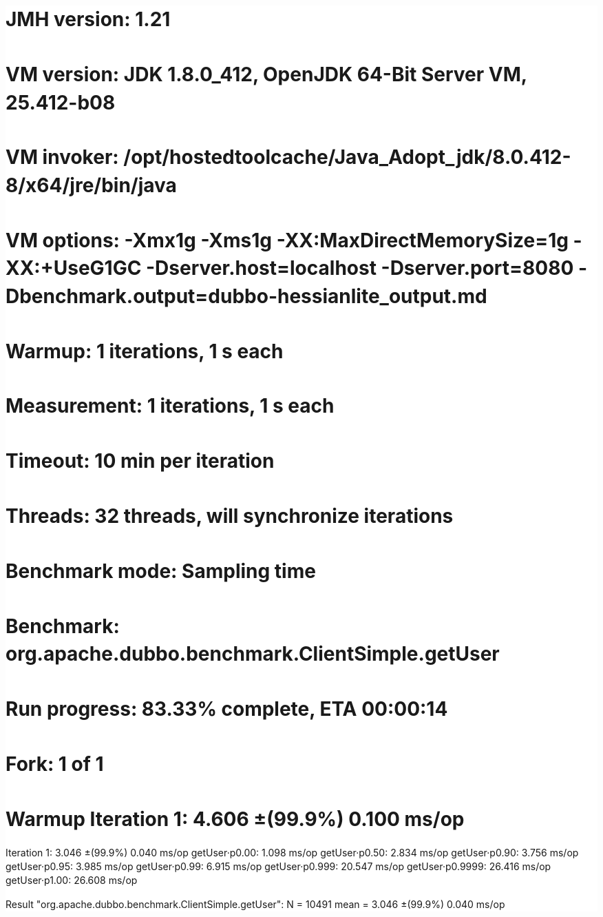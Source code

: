 # JMH version: 1.21
# VM version: JDK 1.8.0_412, OpenJDK 64-Bit Server VM, 25.412-b08
# VM invoker: /opt/hostedtoolcache/Java_Adopt_jdk/8.0.412-8/x64/jre/bin/java
# VM options: -Xmx1g -Xms1g -XX:MaxDirectMemorySize=1g -XX:+UseG1GC -Dserver.host=localhost -Dserver.port=8080 -Dbenchmark.output=dubbo-hessianlite_output.md
# Warmup: 1 iterations, 1 s each
# Measurement: 1 iterations, 1 s each
# Timeout: 10 min per iteration
# Threads: 32 threads, will synchronize iterations
# Benchmark mode: Sampling time
# Benchmark: org.apache.dubbo.benchmark.ClientSimple.getUser

# Run progress: 83.33% complete, ETA 00:00:14
# Fork: 1 of 1
# Warmup Iteration   1: 4.606 ±(99.9%) 0.100 ms/op
Iteration   1: 3.046 ±(99.9%) 0.040 ms/op
                 getUser·p0.00:   1.098 ms/op
                 getUser·p0.50:   2.834 ms/op
                 getUser·p0.90:   3.756 ms/op
                 getUser·p0.95:   3.985 ms/op
                 getUser·p0.99:   6.915 ms/op
                 getUser·p0.999:  20.547 ms/op
                 getUser·p0.9999: 26.416 ms/op
                 getUser·p1.00:   26.608 ms/op



Result "org.apache.dubbo.benchmark.ClientSimple.getUser":
  N = 10491
  mean =      3.046 ±(99.9%) 0.040 ms/op
